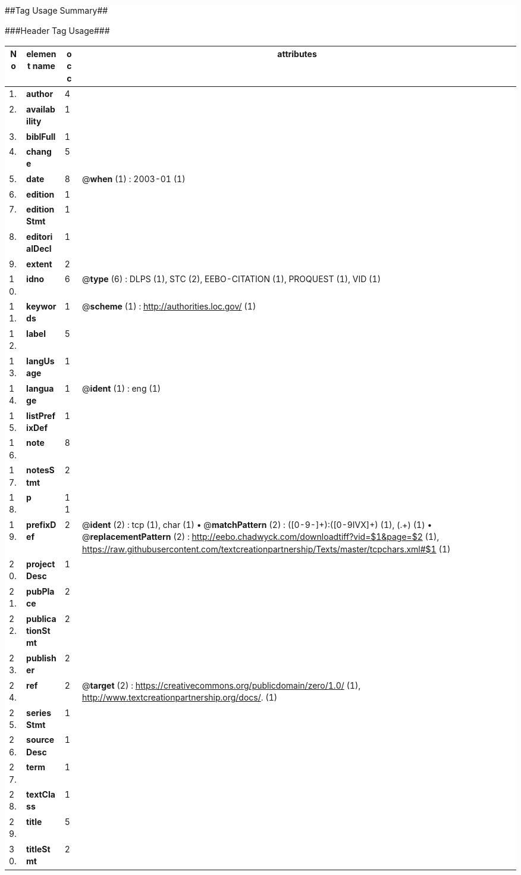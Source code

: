 ##Tag Usage Summary##

###Header Tag Usage###

|No|element name|occ|attributes|
|---|---|---|---|
|1.|__author__|4||
|2.|__availability__|1||
|3.|__biblFull__|1||
|4.|__change__|5||
|5.|__date__|8| @__when__ (1) : 2003-01 (1)|
|6.|__edition__|1||
|7.|__editionStmt__|1||
|8.|__editorialDecl__|1||
|9.|__extent__|2||
|10.|__idno__|6| @__type__ (6) : DLPS (1), STC (2), EEBO-CITATION (1), PROQUEST (1), VID (1)|
|11.|__keywords__|1| @__scheme__ (1) : http://authorities.loc.gov/ (1)|
|12.|__label__|5||
|13.|__langUsage__|1||
|14.|__language__|1| @__ident__ (1) : eng (1)|
|15.|__listPrefixDef__|1||
|16.|__note__|8||
|17.|__notesStmt__|2||
|18.|__p__|11||
|19.|__prefixDef__|2| @__ident__ (2) : tcp (1), char (1)  •  @__matchPattern__ (2) : ([0-9\-]+):([0-9IVX]+) (1), (.+) (1)  •  @__replacementPattern__ (2) : http://eebo.chadwyck.com/downloadtiff?vid=$1&page=$2 (1), https://raw.githubusercontent.com/textcreationpartnership/Texts/master/tcpchars.xml#$1 (1)|
|20.|__projectDesc__|1||
|21.|__pubPlace__|2||
|22.|__publicationStmt__|2||
|23.|__publisher__|2||
|24.|__ref__|2| @__target__ (2) : https://creativecommons.org/publicdomain/zero/1.0/ (1), http://www.textcreationpartnership.org/docs/. (1)|
|25.|__seriesStmt__|1||
|26.|__sourceDesc__|1||
|27.|__term__|1||
|28.|__textClass__|1||
|29.|__title__|5||
|30.|__titleStmt__|2||
